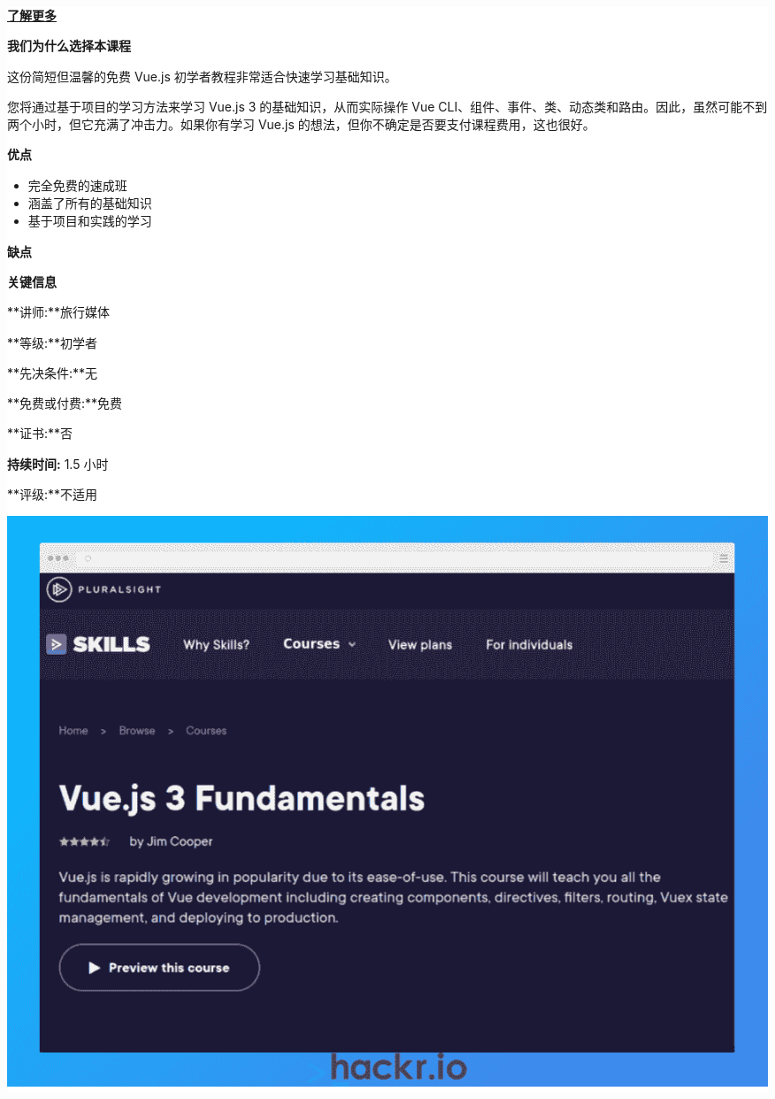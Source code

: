 **[了解更多](https://www.youtube.com/watch?v=qZXt1Aom3Cs)**

**我们为什么选择本课程**

这份简短但温馨的免费 Vue.js 初学者教程非常适合快速学习基础知识。

您将通过基于项目的学习方法来学习 Vue.js 3 的基础知识，从而实际操作 Vue CLI、组件、事件、类、动态类和路由。因此，虽然可能不到两个小时，但它充满了冲击力。如果你有学习 Vue.js 的想法，但你不确定是否要支付课程费用，这也很好。

**优点**

*   完全免费的速成班
*   涵盖了所有的基础知识
*   基于项目和实践的学习

**缺点**

**关键信息**

**讲师:**旅行媒体

**等级:**初学者

**先决条件:**无

**免费或付费:**免费

**证书:**否

**持续时间:** 1.5 小时

**评级:**不适用

[**![](img/3efa76c9aeb92c9060a57bcb60fbd72b.png)**](https://pluralsight.pxf.io/e4O1Rj)
